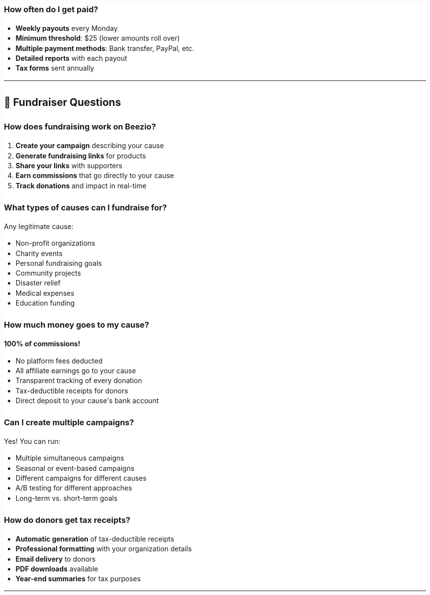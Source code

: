 ### **How often do I get paid?**
- **Weekly payouts** every Monday
- **Minimum threshold**: $25 (lower amounts roll over)
- **Multiple payment methods**: Bank transfer, PayPal, etc.
- **Detailed reports** with each payout
- **Tax forms** sent annually

---

## 💝 Fundraiser Questions

### **How does fundraising work on Beezio?**
1. **Create your campaign** describing your cause
2. **Generate fundraising links** for products
3. **Share your links** with supporters
4. **Earn commissions** that go directly to your cause
5. **Track donations** and impact in real-time

### **What types of causes can I fundraise for?**
Any legitimate cause:
- Non-profit organizations
- Charity events
- Personal fundraising goals
- Community projects
- Disaster relief
- Medical expenses
- Education funding

### **How much money goes to my cause?**
**100% of commissions!**
- No platform fees deducted
- All affiliate earnings go to your cause
- Transparent tracking of every donation
- Tax-deductible receipts for donors
- Direct deposit to your cause's bank account

### **Can I create multiple campaigns?**
Yes! You can run:
- Multiple simultaneous campaigns
- Seasonal or event-based campaigns
- Different campaigns for different causes
- A/B testing for different approaches
- Long-term vs. short-term goals

### **How do donors get tax receipts?**
- **Automatic generation** of tax-deductible receipts
- **Professional formatting** with your organization details
- **Email delivery** to donors
- **PDF downloads** available
- **Year-end summaries** for tax purposes

---